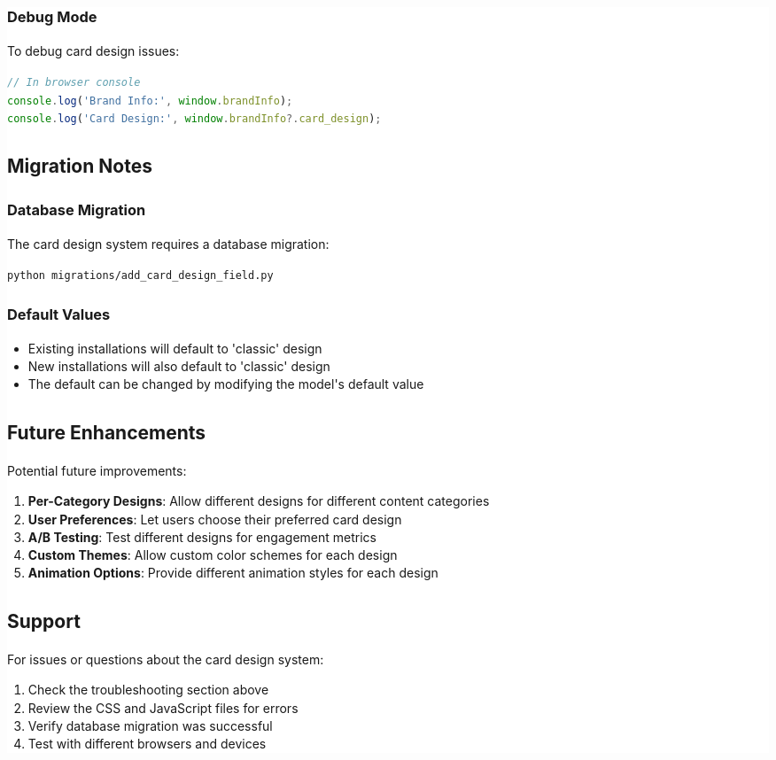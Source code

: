 ### Debug Mode

To debug card design issues:

```javascript
// In browser console
console.log('Brand Info:', window.brandInfo);
console.log('Card Design:', window.brandInfo?.card_design);
```

## Migration Notes

### Database Migration

The card design system requires a database migration:

```bash
python migrations/add_card_design_field.py
```

### Default Values

- Existing installations will default to 'classic' design
- New installations will also default to 'classic' design
- The default can be changed by modifying the model's default value

## Future Enhancements

Potential future improvements:

1. **Per-Category Designs**: Allow different designs for different content categories
2. **User Preferences**: Let users choose their preferred card design
3. **A/B Testing**: Test different designs for engagement metrics
4. **Custom Themes**: Allow custom color schemes for each design
5. **Animation Options**: Provide different animation styles for each design

## Support

For issues or questions about the card design system:

1. Check the troubleshooting section above
2. Review the CSS and JavaScript files for errors
3. Verify database migration was successful
4. Test with different browsers and devices
